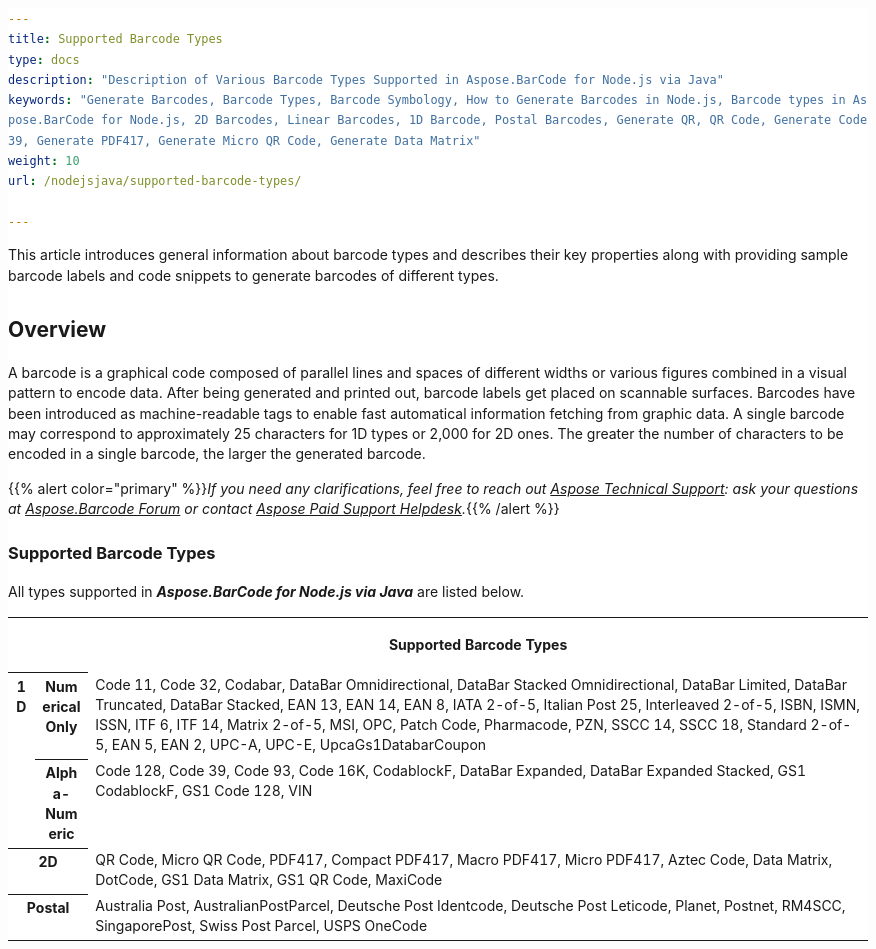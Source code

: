```yaml
---
title: Supported Barcode Types
type: docs
description: "Description of Various Barcode Types Supported in Aspose.BarCode for Node.js via Java"
keywords: "Generate Barcodes, Barcode Types, Barcode Symbology, How to Generate Barcodes in Node.js, Barcode types in Aspose.BarCode for Node.js, 2D Barcodes, Linear Barcodes, 1D Barcode, Postal Barcodes, Generate QR, QR Code, Generate Code 39, Generate PDF417, Generate Micro QR Code, Generate Data Matrix"
weight: 10
url: /nodejsjava/supported-barcode-types/

---
```

This article introduces general information about barcode types and describes their key properties along with providing sample barcode labels and code snippets to generate barcodes of different types. 

## **Overview**
A barcode is a graphical code composed of parallel lines and spaces of different widths or various figures combined in a visual pattern to encode data. After being generated and printed out, barcode labels get placed on scannable surfaces. Barcodes have been introduced as machine-readable tags to enable fast automatical information fetching from graphic data. A single barcode may correspond to approximately 25 characters for 1D types or 2,000 for 2D ones. The greater the number of characters to be encoded in a single barcode, the larger the generated barcode.
  
{{% alert color="primary" %}}*If you need any clarifications, feel free to reach out [Aspose Technical Support](/barcode/nodejsjava/technical-support/): ask your questions at [Aspose.Barcode Forum](https://forum.aspose.com/c/barcode/13) or contact [Aspose Paid Support Helpdesk](https://helpdesk.aspose.com/).*{{% /alert %}}
  
### **Supported Barcode Types**
All types supported in ***Aspose.BarCode for Node.js via Java*** are listed below.
  
<table> 
<tr> <th></th><th></th> 
<th><p align="center"><b>Supported Barcode Types</b></p></th> 
</tr> 
<tr> <th rowspan="2">1D</th> 
<th>Numerical Only</th> 
<td>Code 11, Code 32, Codabar, DataBar Omnidirectional, DataBar Stacked Omnidirectional, DataBar Limited, DataBar Truncated, DataBar Stacked, EAN 13, EAN 14, EAN 8,
IATA 2-of-5, Italian Post 25, Interleaved 2-of-5, ISBN, ISMN, ISSN, ITF 6, ITF 14, Matrix 2-of-5, MSI, OPC, Patch Code, Pharmacode, PZN, SSCC 14, SSCC 18, 
Standard 2-of-5, EAN 5, EAN 2, UPC-A, UPC-E, UpcaGs1DatabarCoupon
</td> 
</tr> 
<tr> <th>Alpha-Numeric</th> 
<td>Code 128, Code 39, Code 93, Code 16K, CodablockF, DataBar Expanded, DataBar Expanded Stacked, GS1 CodablockF, GS1 Code 128, VIN</td> 
 </tr> 
<tr> <th colspan ="2" >2D</th> 
<td>QR Code, Micro QR Code, PDF417, Compact PDF417, Macro PDF417, Micro PDF417, Aztec Code, Data Matrix, DotCode, GS1 Data Matrix, GS1 QR Code, MaxiCode</td> 
 </tr> 
 <tr> <th colspan ="2">Postal</th> 
<td>Australia Post, AustralianPostParcel, Deutsche Post Identcode, Deutsche Post Leticode, Planet, Postnet, RM4SCC, SingaporePost, Swiss Post Parcel, USPS OneCode</td> 
 </tr> 
</tr> 
</table>
    